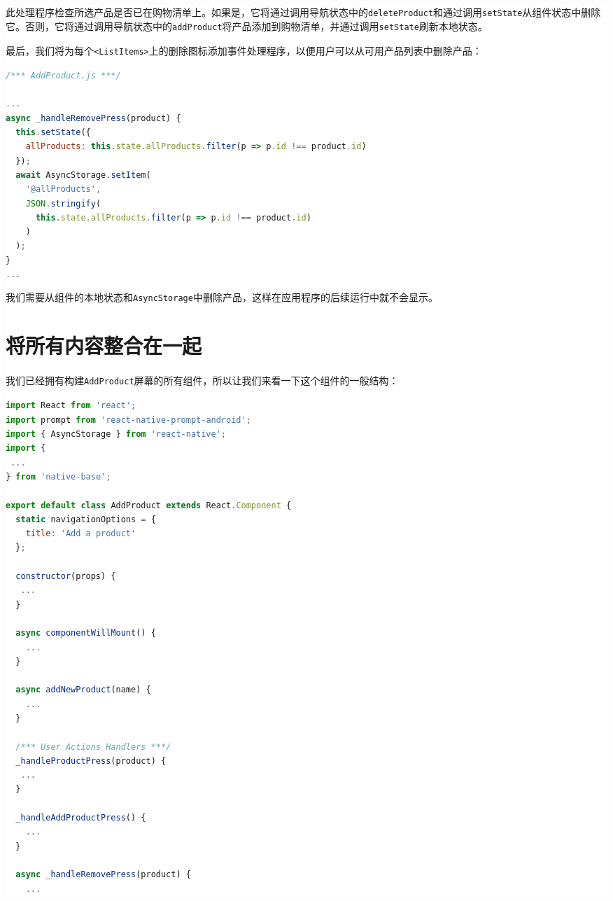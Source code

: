 此处理程序检查所选产品是否已在购物清单上。如果是，它将通过调用导航状态中的`deleteProduct`和通过调用`setState`从组件状态中删除它。否则，它将通过调用导航状态中的`addProduct`将产品添加到购物清单，并通过调用`setState`刷新本地状态。

最后，我们将为每个`<ListItems>`上的删除图标添加事件处理程序，以便用户可以从可用产品列表中删除产品：

```jsx
/*** AddProduct.js ***/

...
async _handleRemovePress(product) {
  this.setState({
    allProducts: this.state.allProducts.filter(p => p.id !== product.id)
  });
  await AsyncStorage.setItem(
    '@allProducts',
    JSON.stringify(
      this.state.allProducts.filter(p => p.id !== product.id)
    )
  );
}
...
```

我们需要从组件的本地状态和`AsyncStorage`中删除产品，这样在应用程序的后续运行中就不会显示。

# 将所有内容整合在一起

我们已经拥有构建`AddProduct`屏幕的所有组件，所以让我们来看一下这个组件的一般结构：

```jsx
import React from 'react';
import prompt from 'react-native-prompt-android';
import { AsyncStorage } from 'react-native';
import {
 ...
} from 'native-base';

export default class AddProduct extends React.Component {
  static navigationOptions = {
    title: 'Add a product'
  };

  constructor(props) {
   ...
  }

  async componentWillMount() {
    ...
  }

  async addNewProduct(name) {
    ...
  }

  /*** User Actions Handlers ***/
  _handleProductPress(product) {
   ...
  }

  _handleAddProductPress() {
    ...
  }

  async _handleRemovePress(product) {
    ...
```